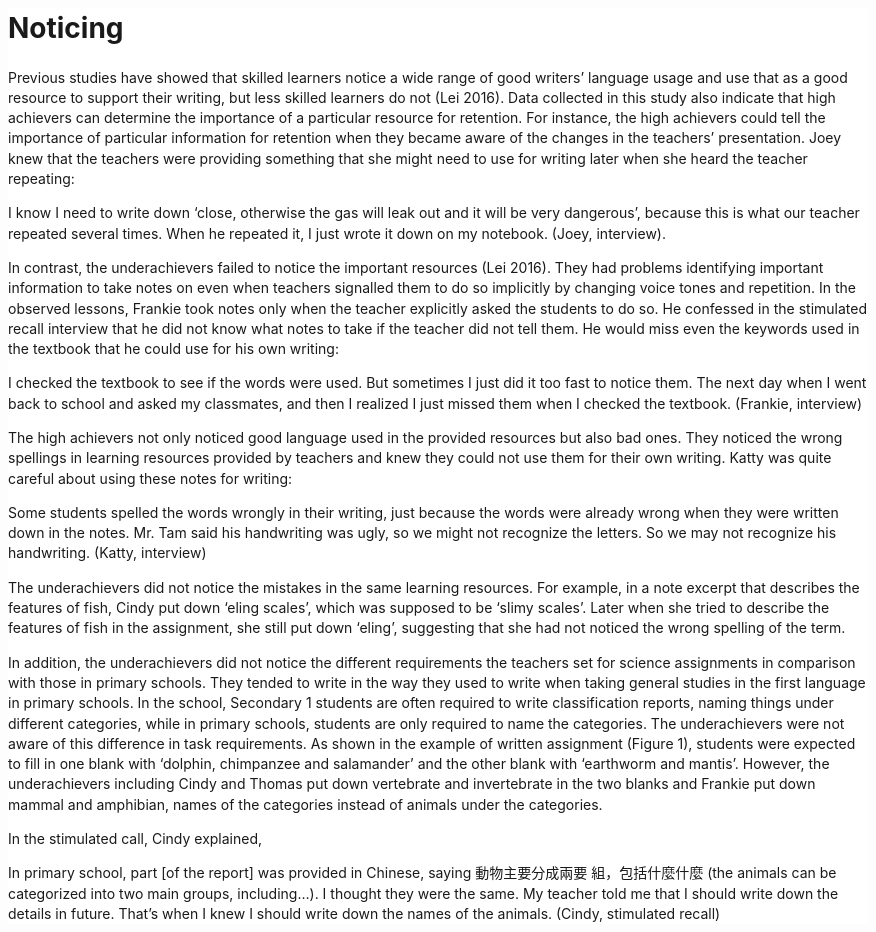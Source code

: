# Noticing

Previous studies have showed that skilled learners notice a wide range of good writers’ language usage and use that as a good resource to support their writing, but less skilled learners do not (Lei 2016). Data collected in this study also indicate that high achievers can determine the importance of a particular resource for retention. For instance, the high achievers could tell the importance of particular information for retention when they became aware of the changes in the teachers’ presentation. Joey knew that the teachers were providing something that she might need to use for writing later when she heard the teacher repeating:

I know I need to write down ‘close, otherwise the gas will leak out and it will be very dangerous’, because this is what our teacher repeated several times. When he repeated it, I just wrote it down on my notebook. (Joey, interview).

In contrast, the underachievers failed to notice the important resources (Lei 2016). They had problems identifying important information to take notes on even when teachers signalled them to do so implicitly by changing voice tones and repetition. In the observed lessons, Frankie took notes only when the teacher explicitly asked the students to do so. He confessed in the stimulated recall interview that he did not know what notes to take if the teacher did not tell them. He would miss even the keywords used in the textbook that he could use for his own writing:

I checked the textbook to see if the words were used. But sometimes I just did it too fast to notice them. The next day when I went back to school and asked my classmates, and then I realized I just missed them when I checked the textbook. (Frankie, interview)

The high achievers not only noticed good language used in the provided resources but also bad ones. They noticed the wrong spellings in learning resources provided by teachers and knew they could not use them for their own writing. Katty was quite careful about using these notes for writing:

Some students spelled the words wrongly in their writing, just because the words were already wrong when they were written down in the notes. Mr. Tam said his handwriting was ugly, so we might not recognize the letters. So we may not recognize his handwriting. (Katty, interview)

The underachievers did not notice the mistakes in the same learning resources. For example, in a note excerpt that describes the features of fish, Cindy put down ‘eling scales’, which was supposed to be ‘slimy scales’. Later when she tried to describe the features of fish in the assignment, she still put down ‘eling’, suggesting that she had not noticed the wrong spelling of the term.

In addition, the underachievers did not notice the different requirements the teachers set for science assignments in comparison with those in primary schools. They tended to write in the way they used to write when taking general studies in the first language in primary schools. In the school, Secondary 1 students are often required to write classification reports, naming things under different categories, while in primary schools, students are only required to name the categories. The underachievers were not aware of this difference in task requirements. As shown in the example of written assignment (Figure 1), students were expected to fill in one blank with ‘dolphin, chimpanzee and salamander’ and the other blank with ‘earthworm and mantis’. However, the underachievers including Cindy and Thomas put down vertebrate and invertebrate in the two blanks and Frankie put down mammal and amphibian, names of the categories instead of animals under the categories.

In the stimulated call, Cindy explained,

In primary school, part [of the report] was provided in Chinese, saying 動物主要分成兩要 組，包括什麼什麼 (the animals can be categorized into two main groups, including…). I thought they were the same. My teacher told me that I should write down the details in future. That’s when I knew I should write down the names of the animals. (Cindy, stimulated recall)
